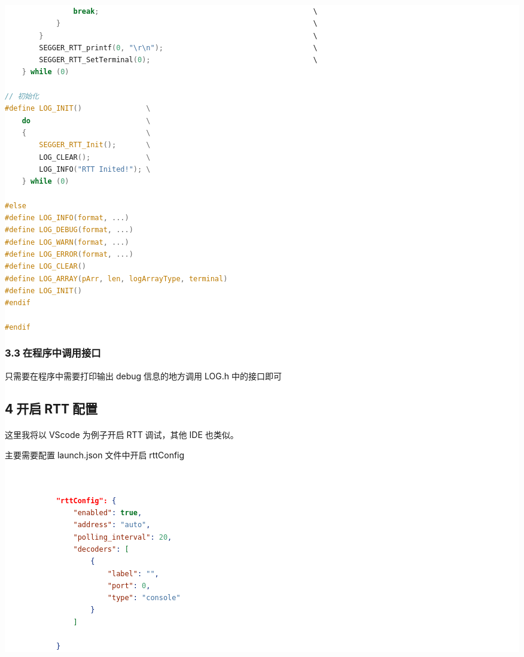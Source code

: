 ```c
                break;                                                  \
            }                                                           \
        }                                                               \
        SEGGER_RTT_printf(0, "\r\n");                                   \
        SEGGER_RTT_SetTerminal(0);                                      \
    } while (0)

// 初始化
#define LOG_INIT()               \
    do                           \
    {                            \
        SEGGER_RTT_Init();       \
        LOG_CLEAR();             \
        LOG_INFO("RTT Inited!"); \
    } while (0)

#else
#define LOG_INFO(format, ...)
#define LOG_DEBUG(format, ...)
#define LOG_WARN(format, ...)
#define LOG_ERROR(format, ...)
#define LOG_CLEAR()
#define LOG_ARRAY(pArr, len, logArrayType, terminal)
#define LOG_INIT()
#endif

#endif

```

### 3.3 在程序中调用接口

只需要在程序中需要打印输出 debug 信息的地方调用 LOG.h 中的接口即可

## 4 开启 RTT 配置

这里我将以 VScode 为例子开启 RTT 调试，其他 IDE 也类似。

主要需要配置 launch.json 文件中开启 rttConfig

```json


            "rttConfig": {
                "enabled": true,
                "address": "auto",
                "polling_interval": 20,
                "decoders": [
                    {
                        "label": "",
                        "port": 0,
                        "type": "console"
                    }
                ]

            }
```
